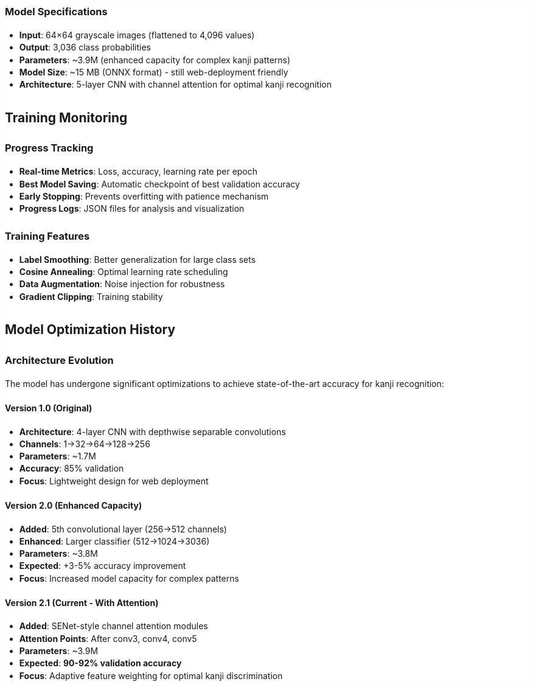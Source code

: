 ### Model Specifications

- **Input**: 64×64 grayscale images (flattened to 4,096 values)
- **Output**: 3,036 class probabilities
- **Parameters**: ~3.9M (enhanced capacity for complex kanji patterns)
- **Model Size**: ~15 MB (ONNX format) - still web-deployment friendly
- **Architecture**: 5-layer CNN with channel attention for optimal kanji recognition

## Training Monitoring

### Progress Tracking

- **Real-time Metrics**: Loss, accuracy, learning rate per epoch
- **Best Model Saving**: Automatic checkpoint of best validation accuracy
- **Early Stopping**: Prevents overfitting with patience mechanism
- **Progress Logs**: JSON files for analysis and visualization

### Training Features

- **Label Smoothing**: Better generalization for large class sets
- **Cosine Annealing**: Optimal learning rate scheduling
- **Data Augmentation**: Noise injection for robustness
- **Gradient Clipping**: Training stability

## Model Optimization History

### Architecture Evolution

The model has undergone significant optimizations to achieve state-of-the-art accuracy for kanji recognition:

#### **Version 1.0 (Original)**

- **Architecture**: 4-layer CNN with depthwise separable convolutions
- **Channels**: 1→32→64→128→256
- **Parameters**: ~1.7M
- **Accuracy**: 85% validation
- **Focus**: Lightweight design for web deployment

#### **Version 2.0 (Enhanced Capacity)**

- **Added**: 5th convolutional layer (256→512 channels)
- **Enhanced**: Larger classifier (512→1024→3036)
- **Parameters**: ~3.8M
- **Expected**: +3-5% accuracy improvement
- **Focus**: Increased model capacity for complex patterns

#### **Version 2.1 (Current - With Attention)**

- **Added**: SENet-style channel attention modules
- **Attention Points**: After conv3, conv4, conv5
- **Parameters**: ~3.9M
- **Expected**: **90-92% validation accuracy**
- **Focus**: Adaptive feature weighting for optimal kanji discrimination
